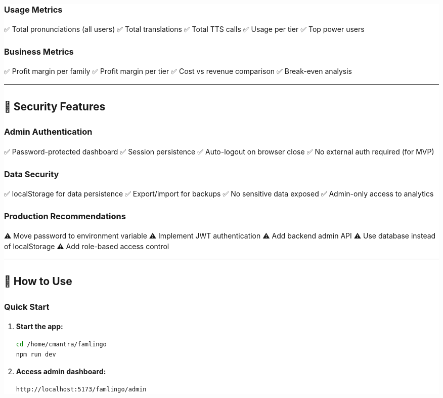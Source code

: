 ### Usage Metrics
✅ Total pronunciations (all users)
✅ Total translations
✅ Total TTS calls
✅ Usage per tier
✅ Top power users

### Business Metrics
✅ Profit margin per family
✅ Profit margin per tier
✅ Cost vs revenue comparison
✅ Break-even analysis

---

## 🔐 Security Features

### Admin Authentication
✅ Password-protected dashboard
✅ Session persistence
✅ Auto-logout on browser close
✅ No external auth required (for MVP)

### Data Security
✅ localStorage for data persistence
✅ Export/import for backups
✅ No sensitive data exposed
✅ Admin-only access to analytics

### Production Recommendations
⚠️ Move password to environment variable
⚠️ Implement JWT authentication
⚠️ Add backend admin API
⚠️ Use database instead of localStorage
⚠️ Add role-based access control

---

## 🚀 How to Use

### Quick Start

1. **Start the app:**
   ```bash
   cd /home/cmantra/famlingo
   npm run dev
   ```

2. **Access admin dashboard:**
   ```
   http://localhost:5173/famlingo/admin
   ```
